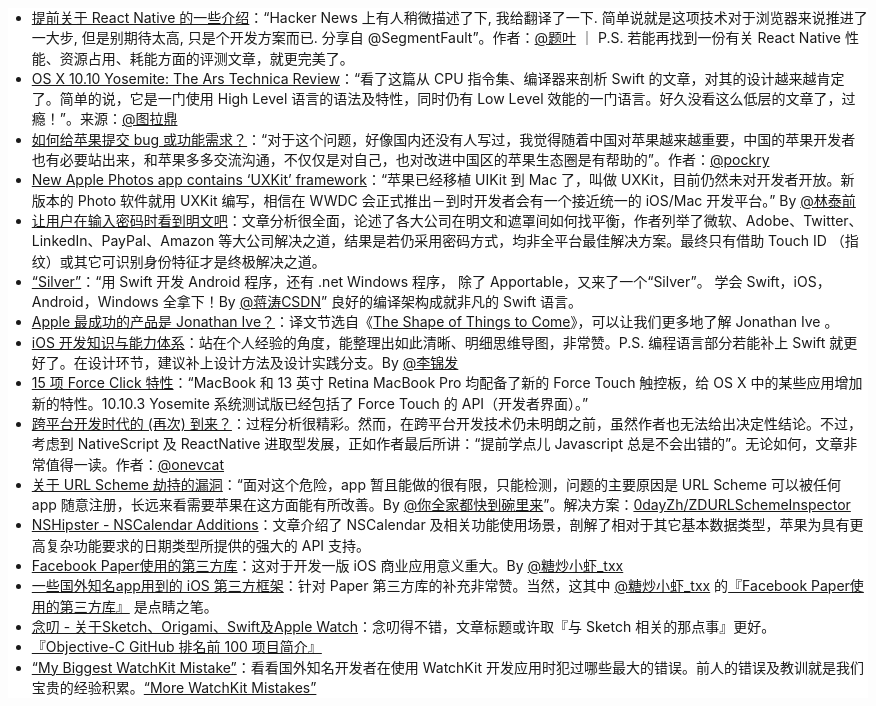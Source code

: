 * [提前关于 React Native 的一些介绍](http://segmentfault.com/blog/jiyinyiyong/1190000002523389)：“Hacker News 上有人稍微描述了下, 我给翻译了一下. 简单说就是这项技术对于浏览器来说推进了一大步, 但是别期待太高, 只是个开发方案而已. 分享自 @SegmentFault”。作者：[@题叶](http://weibo.com/jiyinyiyong) ｜ P.S. 若能再找到一份有关 React Native 性能、资源占用、耗能方面的评测文章，就更完美了。
* [OS X 10.10 Yosemite: The Ars Technica Review](http://arstechnica.com/apple/2014/10/os-x-10-10/22/)：“看了这篇从 CPU 指令集、编译器来剖析 Swift 的文章，对其的设计越来越肯定了。简单的说，它是一门使用 High Level 语言的语法及特性，同时仍有 Low Level 效能的一门语言。好久没看这么低层的文章了，过瘾！”。来源：[@图拉鼎](http://weibo.com/tualatrix)
* [如何给苹果提交 bug 或功能需求？](http://idlelife.org/archives/950)：“对于这个问题，好像国内还没有人写过，我觉得随着中国对苹果越来越重要，中国的苹果开发者也有必要站出来，和苹果多多交流沟通，不仅仅是对自己，也对改进中国区的苹果生态圈是有帮助的”。作者：[@pockry](http://weibo.com/pockry)
* [New Apple Photos app contains ‘UXKit’ framework](http://sixcolors.com/post/2015/02/new-apple-photos-app-contains-uxkit-framework/)：“苹果已经移植 UIKit 到 Mac 了，叫做 UXKit，目前仍然未对开发者开放。新版本的 Photo 软件就用 UXKit 编写，相信在 WWDC 会正式推出－到时开发者会有一个接近统一的 iOS/Mac 开发平台。” By [@林泰前]()
* [让用户在输入密码时看到明文吧](http://www.beforweb.com/node/658)：文章分析很全面，论述了各大公司在明文和遮罩间如何找平衡，作者列举了微软、Adobe、Twitter、LinkedIn、PayPal、Amazon 等大公司解决之道，结果是若仍采用密码方式，均非全平台最佳解决方案。最终只有借助 Touch ID （指纹）或其它可识别身份特征才是终极解决之道。
* [“Silver”](http://elementscompiler.com/elements/silver/)：“用 Swift 开发 Android 程序，还有 .net Windows 程序， 除了 Apportable，又来了一个“Silver”。 学会 Swift，iOS，Android，Windows 全拿下！By [@蒋涛CSDN](http://weibo.com/csdncto)” 良好的编译架构成就非凡的 Swift 语言。
* [Apple 最成功的产品是 Jonathan Ive？](http://www.hidecloud.com/blog/2015/02/25/profile-of-jonathan-ive.html)：译文节选自《[The Shape of Things to Come](http://www.newyorker.com/magazine/2015/02/23/shape-things-come)》，可以让我们更多地了解 Jonathan Ive 。
* [iOS 开发知识与能力体系](http://photo.weibo.com/1994161947/wbphotos/large/mid/3817767209953758/pid/76dc7f1bgw1epx5lszta3j214024q4dt)：站在个人经验的角度，能整理出如此清晰、明细思维导图，非常赞。P.S. 编程语言部分若能补上 Swift 就更好了。在设计环节，建议补上设计方法及设计实践分支。By [@李锦发](http://weibo.com/jinfali)
* [15 项 Force Click 特性](http://www.feng.com/apple/macbook/2015-03-13/15-2015-macbook-hidden-Force-Click-properties_609684.shtml)：“MacBook 和 13 英寸 Retina MacBook Pro 均配备了新的 Force Touch 触控板，给 OS X 中的某些应用增加新的特性。10.10.3 Yosemite 系统测试版已经包括了 Force Touch 的 API（开发者界面）。”
* [跨平台开发时代的 (再次) 到来？](http://onevcat.com/2015/03/cross-platform/)：过程分析很精彩。然而，在跨平台开发技术仍未明朗之前，虽然作者也无法给出决定性结论。不过，考虑到 NativeScript 及 ReactNative 进取型发展，正如作者最后所讲：“提前学点儿 Javascript 总是不会出错的”。无论如何，文章非常值得一读。作者：[@onevcat](http://weibo.com/onevcat)
* [关于 URL Scheme 劫持的漏洞](http://drops.wooyun.org/papers/5309)：“面对这个危险，app 暂且能做的很有限，只能检测，问题的主要原因是 URL Scheme 可以被任何 app 随意注册，长远来看需要苹果在这方面能有所改善。By [@你全家都快到碗里来](http://weibo.com/chinawangchen)”。解决方案：[0dayZh/ZDURLSchemeInspector](https://github.com/0dayZh/ZDURLSchemeInspector)
* [NSHipster - NSCalendar Additions](http://nshipster.com/nscalendar-additions/)：文章介绍了 NSCalendar 及相关功能使用场景，剖解了相对于其它基本数据类型，苹果为具有更高复杂功能要求的日期类型所提供的强大的 API 支持。
* [Facebook Paper使用的第三方库](http://blog.txx.im/blog/2014/02/11/facebook-paper-used-3rd/)：这对于开发一版 iOS 商业应用意义重大。By [@糖炒小虾_txx](http://weibo.com/rpplusplus)
* [一些国外知名app用到的 iOS 第三方框架](http://www.jianshu.com/p/c5b0eb58b878)：针对 Paper 第三方库的补充非常赞。当然，这其中 [@糖炒小虾_txx](http://weibo.com/rpplusplus) 的[『Facebook Paper使用的第三方库』](http://blog.txx.im/blog/2014/02/11/facebook-paper-used-3rd/) 是点睛之笔。
* [念叨 - 关于Sketch、Origami、Swift及Apple Watch](http://www.beforweb.com/node/697)：念叨得不错，文章标题或许取『与 Sketch 相关的那点事』更好。
* [『Objective-C GitHub 排名前 100 项目简介』](https://github.com/Aufree/trip-to-iOS/blob/master/Top-100.md)
* [“My Biggest WatchKit Mistake”](http://realm.io/news/watchkit-mistakes/)：看看国外知名开发者在使用 WatchKit 开发应用时犯过哪些最大的错误。前人的错误及教训就是我们宝贵的经验积累。[“More WatchKit Mistakes”](http://realm.io/news/more-watchkit-mistakes/)
